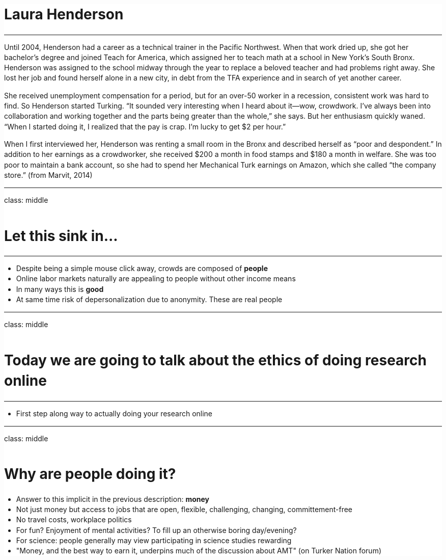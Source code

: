 # Laura Henderson
<hr>
Until 2004, Henderson had a career as a technical trainer in the Pacific Northwest. When that work dried up, she got her bachelor’s degree and joined Teach for America, which assigned her to teach math at a school in New York’s South Bronx. Henderson was assigned to the school midway through the year to replace a beloved teacher and had problems right away. She lost her job and found herself alone in a new city, in debt from the TFA experience and in search of yet another career.

She received unemployment compensation for a period, but for an over-50 worker in a recession, consistent work was hard to find. So Henderson started Turking. “It sounded very interesting when I heard about it—wow, crowdwork. I’ve always been into collaboration and working together and the parts being greater than the whole,” she says. But her enthusiasm quickly waned. “When I started doing it, I realized that the pay is crap. I’m lucky to get $2 per hour.”

When I first interviewed her, Henderson was renting a small room in the Bronx and described herself as “poor and despondent.” In addition to her earnings as a crowdworker, she received $200 a month in food stamps and $180 a month in welfare. She was too poor to maintain a bank account, so she had to spend her Mechanical Turk earnings on Amazon, which she called “the company store.” (from Marvit, 2014)

---
class: middle

# Let this sink in...
<hr>

- Despite being a simple mouse click away, crowds are composed of **people**
- Online labor markets naturally are appealing to people without other income means
- In many ways this is **good**
- At same time risk of depersonalization due to anonymity.  These are real people

---
class: middle

# Today we are going to talk about the ethics of doing research online
<hr>

- First step along way to actually doing your research online


---
class: middle

# Why are people doing it?

- Answer to this implicit in the previous description: <b>money</b>
- Not just money but access to jobs that are open, flexible, challenging, changing, committement-free
- No travel costs, workplace politics
- For fun?  Enjoyment of mental activities?  To fill up an otherwise boring day/evening?
- For science: people generally may view participating in science studies rewarding
- "Money, and the best way to earn it, underpins much of the discussion about AMT" (on Turker Nation forum)
